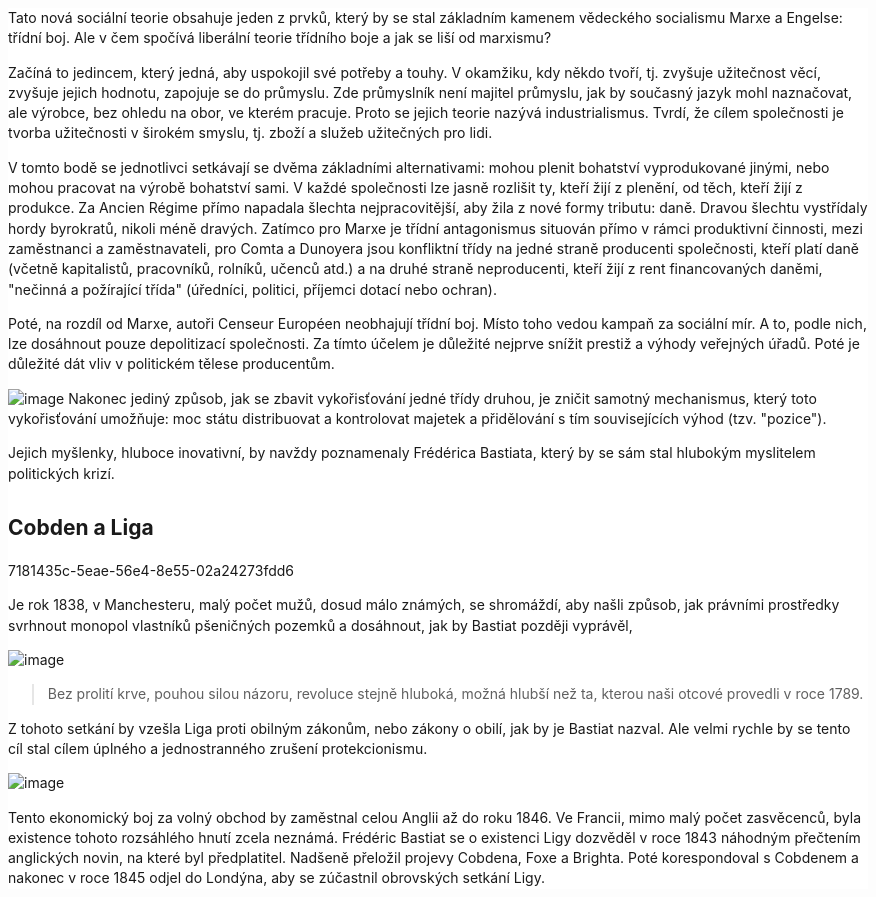 Tato nová sociální teorie obsahuje jeden z prvků, který by se stal základním kamenem vědeckého socialismu Marxe a Engelse: třídní boj. Ale v čem spočívá liberální teorie třídního boje a jak se liší od marxismu?

Začíná to jedincem, který jedná, aby uspokojil své potřeby a touhy. V okamžiku, kdy někdo tvoří, tj. zvyšuje užitečnost věcí, zvyšuje jejich hodnotu, zapojuje se do průmyslu. Zde průmyslník není majitel průmyslu, jak by současný jazyk mohl naznačovat, ale výrobce, bez ohledu na obor, ve kterém pracuje. Proto se jejich teorie nazývá industrialismus. Tvrdí, že cílem společnosti je tvorba užitečnosti v širokém smyslu, tj. zboží a služeb užitečných pro lidi.

V tomto bodě se jednotlivci setkávají se dvěma základními alternativami: mohou plenit bohatství vyprodukované jinými, nebo mohou pracovat na výrobě bohatství sami. V každé společnosti lze jasně rozlišit ty, kteří žijí z plenění, od těch, kteří žijí z produkce. Za Ancien Régime přímo napadala šlechta nejpracovitější, aby žila z nové formy tributu: daně. Dravou šlechtu vystřídaly hordy byrokratů, nikoli méně dravých.
Zatímco pro Marxe je třídní antagonismus situován přímo v rámci produktivní činnosti, mezi zaměstnanci a zaměstnavateli, pro Comta a Dunoyera jsou konfliktní třídy na jedné straně producenti společnosti, kteří platí daně (včetně kapitalistů, pracovníků, rolníků, učenců atd.) a na druhé straně neproducenti, kteří žijí z rent financovaných daněmi, "nečinná a požírající třída" (úředníci, politici, příjemci dotací nebo ochran).

Poté, na rozdíl od Marxe, autoři Censeur Européen neobhajují třídní boj. Místo toho vedou kampaň za sociální mír. A to, podle nich, lze dosáhnout pouze depolitizací společnosti. Za tímto účelem je důležité nejprve snížit prestiž a výhody veřejných úřadů. Poté je důležité dát vliv v politickém tělese producentům.

![image](assets/image/03/IMG02BASTIATMARX.webp)
Nakonec jediný způsob, jak se zbavit vykořisťování jedné třídy druhou, je zničit samotný mechanismus, který toto vykořisťování umožňuje: moc státu distribuovat a kontrolovat majetek a přidělování s tím souvisejících výhod (tzv. "pozice").

Jejich myšlenky, hluboce inovativní, by navždy poznamenaly Frédérica Bastiata, který by se sám stal hlubokým myslitelem politických krizí.

## Cobden a Liga

<chapterId>7181435c-5eae-56e4-8e55-02a24273fdd6</chapterId>

Je rok 1838, v Manchesteru, malý počet mužů, dosud málo známých, se shromáždí, aby našli způsob, jak právními prostředky svrhnout monopol vlastníků pšeničných pozemků a dosáhnout, jak by Bastiat později vyprávěl,

![image](assets/image/04/IMG08.webp)

> Bez prolití krve, pouhou silou názoru, revoluce stejně hluboká, možná hlubší než ta, kterou naši otcové provedli v roce 1789.

Z tohoto setkání by vzešla Liga proti obilným zákonům, nebo zákony o obilí, jak by je Bastiat nazval. Ale velmi rychle by se tento cíl stal cílem úplného a jednostranného zrušení protekcionismu.

![image](assets/image/04/IMG13.webp)

Tento ekonomický boj za volný obchod by zaměstnal celou Anglii až do roku 1846. Ve Francii, mimo malý počet zasvěcenců, byla existence tohoto rozsáhlého hnutí zcela neznámá. Frédéric Bastiat se o existenci Ligy dozvěděl v roce 1843 náhodným přečtením anglických novin, na které byl předplatitel. Nadšeně přeložil projevy Cobdena, Foxe a Brighta. Poté korespondoval s Cobdenem a nakonec v roce 1845 odjel do Londýna, aby se zúčastnil obrovských setkání Ligy.
